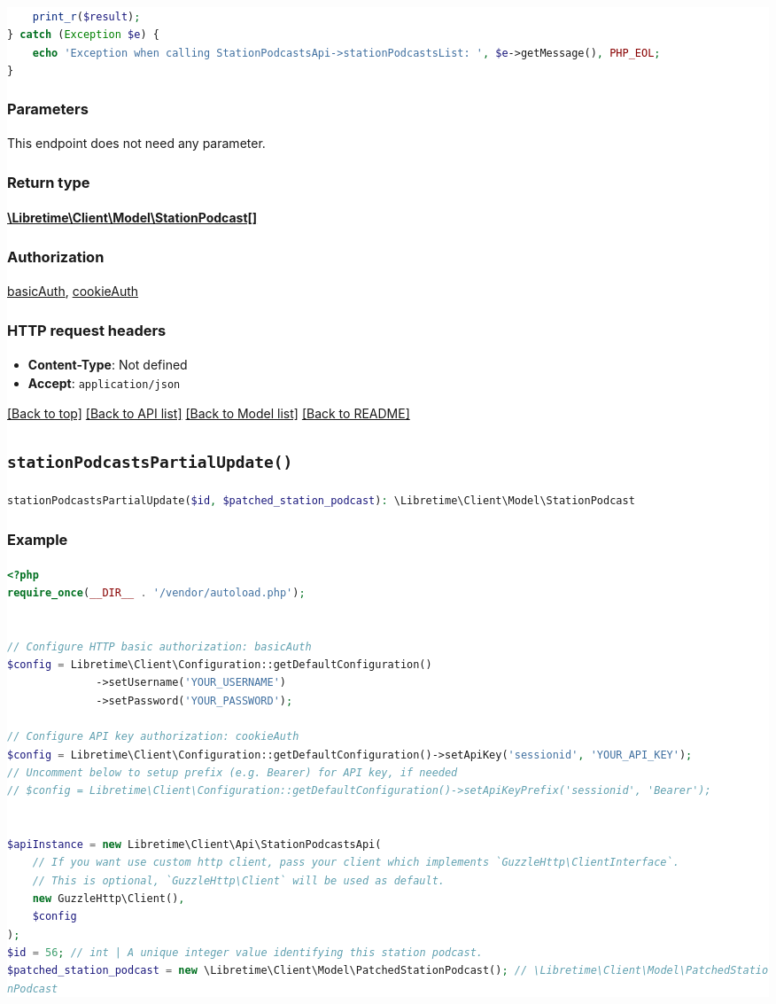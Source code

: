 ```php
    print_r($result);
} catch (Exception $e) {
    echo 'Exception when calling StationPodcastsApi->stationPodcastsList: ', $e->getMessage(), PHP_EOL;
}
```

### Parameters

This endpoint does not need any parameter.

### Return type

[**\Libretime\Client\Model\StationPodcast[]**](../Model/StationPodcast.md)

### Authorization

[basicAuth](../../README.md#basicAuth), [cookieAuth](../../README.md#cookieAuth)

### HTTP request headers

- **Content-Type**: Not defined
- **Accept**: `application/json`

[[Back to top]](#) [[Back to API list]](../../README.md#endpoints)
[[Back to Model list]](../../README.md#models)
[[Back to README]](../../README.md)

## `stationPodcastsPartialUpdate()`

```php
stationPodcastsPartialUpdate($id, $patched_station_podcast): \Libretime\Client\Model\StationPodcast
```



### Example

```php
<?php
require_once(__DIR__ . '/vendor/autoload.php');


// Configure HTTP basic authorization: basicAuth
$config = Libretime\Client\Configuration::getDefaultConfiguration()
              ->setUsername('YOUR_USERNAME')
              ->setPassword('YOUR_PASSWORD');

// Configure API key authorization: cookieAuth
$config = Libretime\Client\Configuration::getDefaultConfiguration()->setApiKey('sessionid', 'YOUR_API_KEY');
// Uncomment below to setup prefix (e.g. Bearer) for API key, if needed
// $config = Libretime\Client\Configuration::getDefaultConfiguration()->setApiKeyPrefix('sessionid', 'Bearer');


$apiInstance = new Libretime\Client\Api\StationPodcastsApi(
    // If you want use custom http client, pass your client which implements `GuzzleHttp\ClientInterface`.
    // This is optional, `GuzzleHttp\Client` will be used as default.
    new GuzzleHttp\Client(),
    $config
);
$id = 56; // int | A unique integer value identifying this station podcast.
$patched_station_podcast = new \Libretime\Client\Model\PatchedStationPodcast(); // \Libretime\Client\Model\PatchedStationPodcast
```